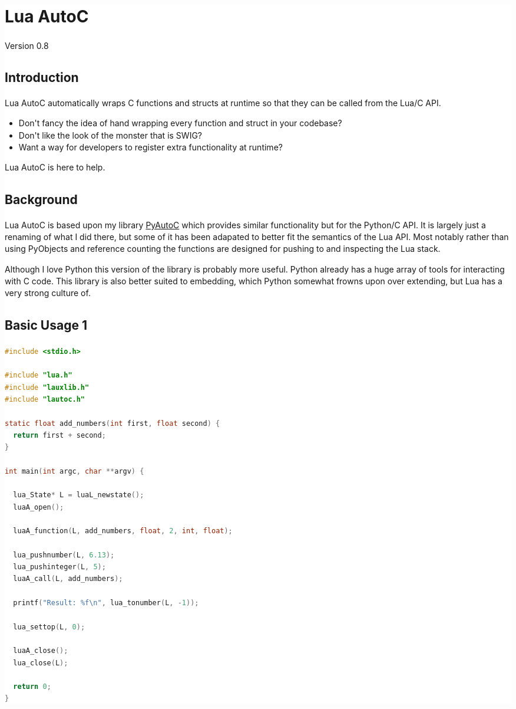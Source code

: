 Lua AutoC
=========

Version 0.8

Introduction
------------

Lua AutoC automatically wraps C functions and structs at runtime so that they can be called from the Lua/C API.

* Don't fancy the idea of hand wrapping every function and struct in your codebase?
* Don't like the look of the monster that is SWIG?
* Want a way for developers to register extra functionality at runtime?

Lua AutoC is here to help.

Background
----------

Lua AutoC is based upon my library [PyAutoC](https://github.com/orangeduck/PyAutoC) which provides similar functionality but for the Python/C API. It is largely just a renaming of what I did there, but some of it has been adapated to better fit the semantics of the Lua API. Most notably rather than using PyObjects and reference counting the functions are designed for pushing to and inspecting the Lua stack.

Although I love Python this version of the library is probably more useful. Python already has a huge array of tools for interacting with C code. This library is also better suited to embedding, which Python somewhat frowns upon over extending, but Lua has a very strong culture of.


Basic Usage 1
-------------

```c
#include <stdio.h>

#include "lua.h"
#include "lauxlib.h"
#include "lautoc.h"

static float add_numbers(int first, float second) {
  return first + second;
}

int main(int argc, char **argv) {
  
  lua_State* L = luaL_newstate();
  luaA_open();
  
  luaA_function(L, add_numbers, float, 2, int, float);
  
  lua_pushnumber(L, 6.13);
  lua_pushinteger(L, 5);
  luaA_call(L, add_numbers);
  
  printf("Result: %f\n", lua_tonumber(L, -1));
  
  lua_settop(L, 0);
  
  luaA_close();
  lua_close(L);
  
  return 0;
}
```
